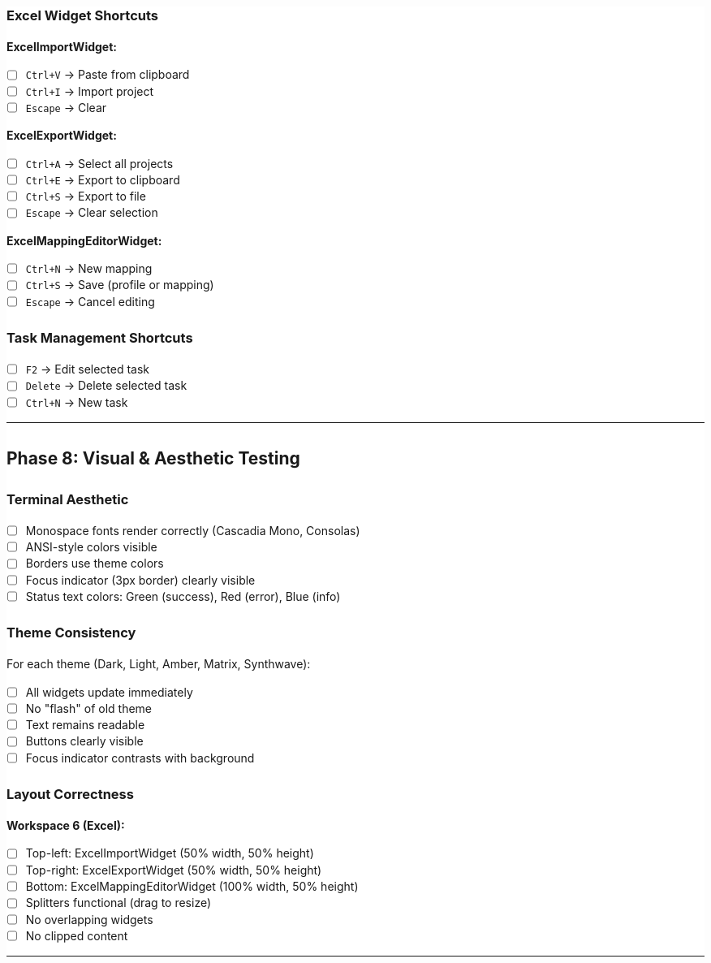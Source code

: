 ### Excel Widget Shortcuts
**ExcelImportWidget:**
- [ ] `Ctrl+V` → Paste from clipboard
- [ ] `Ctrl+I` → Import project
- [ ] `Escape` → Clear

**ExcelExportWidget:**
- [ ] `Ctrl+A` → Select all projects
- [ ] `Ctrl+E` → Export to clipboard
- [ ] `Ctrl+S` → Export to file
- [ ] `Escape` → Clear selection

**ExcelMappingEditorWidget:**
- [ ] `Ctrl+N` → New mapping
- [ ] `Ctrl+S` → Save (profile or mapping)
- [ ] `Escape` → Cancel editing

### Task Management Shortcuts
- [ ] `F2` → Edit selected task
- [ ] `Delete` → Delete selected task
- [ ] `Ctrl+N` → New task

---

## Phase 8: Visual & Aesthetic Testing

### Terminal Aesthetic
- [ ] Monospace fonts render correctly (Cascadia Mono, Consolas)
- [ ] ANSI-style colors visible
- [ ] Borders use theme colors
- [ ] Focus indicator (3px border) clearly visible
- [ ] Status text colors: Green (success), Red (error), Blue (info)

### Theme Consistency
For each theme (Dark, Light, Amber, Matrix, Synthwave):
- [ ] All widgets update immediately
- [ ] No "flash" of old theme
- [ ] Text remains readable
- [ ] Buttons clearly visible
- [ ] Focus indicator contrasts with background

### Layout Correctness
**Workspace 6 (Excel):**
- [ ] Top-left: ExcelImportWidget (50% width, 50% height)
- [ ] Top-right: ExcelExportWidget (50% width, 50% height)
- [ ] Bottom: ExcelMappingEditorWidget (100% width, 50% height)
- [ ] Splitters functional (drag to resize)
- [ ] No overlapping widgets
- [ ] No clipped content

---